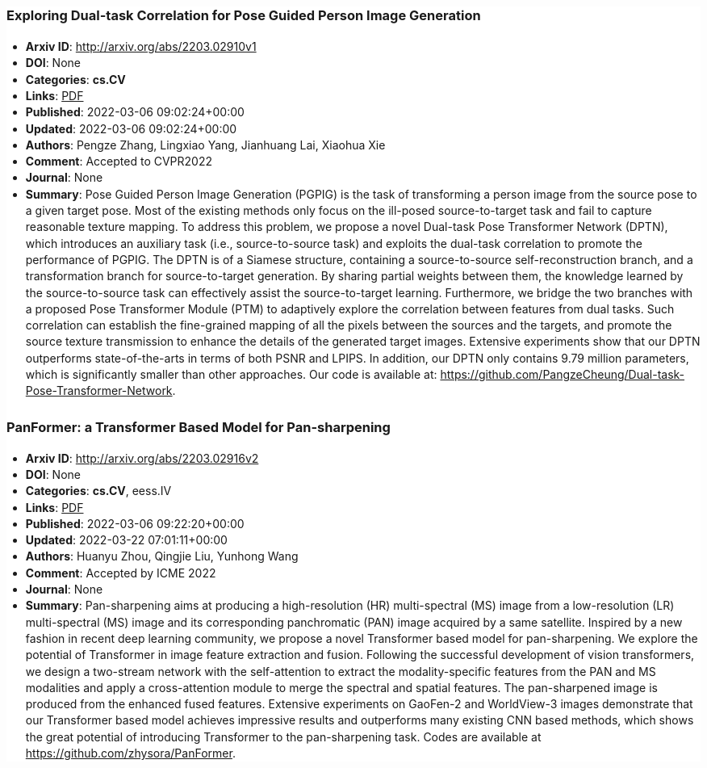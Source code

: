 

### Exploring Dual-task Correlation for Pose Guided Person Image Generation
- **Arxiv ID**: http://arxiv.org/abs/2203.02910v1
- **DOI**: None
- **Categories**: **cs.CV**
- **Links**: [PDF](http://arxiv.org/pdf/2203.02910v1)
- **Published**: 2022-03-06 09:02:24+00:00
- **Updated**: 2022-03-06 09:02:24+00:00
- **Authors**: Pengze Zhang, Lingxiao Yang, Jianhuang Lai, Xiaohua Xie
- **Comment**: Accepted to CVPR2022
- **Journal**: None
- **Summary**: Pose Guided Person Image Generation (PGPIG) is the task of transforming a person image from the source pose to a given target pose. Most of the existing methods only focus on the ill-posed source-to-target task and fail to capture reasonable texture mapping. To address this problem, we propose a novel Dual-task Pose Transformer Network (DPTN), which introduces an auxiliary task (i.e., source-to-source task) and exploits the dual-task correlation to promote the performance of PGPIG. The DPTN is of a Siamese structure, containing a source-to-source self-reconstruction branch, and a transformation branch for source-to-target generation. By sharing partial weights between them, the knowledge learned by the source-to-source task can effectively assist the source-to-target learning. Furthermore, we bridge the two branches with a proposed Pose Transformer Module (PTM) to adaptively explore the correlation between features from dual tasks. Such correlation can establish the fine-grained mapping of all the pixels between the sources and the targets, and promote the source texture transmission to enhance the details of the generated target images. Extensive experiments show that our DPTN outperforms state-of-the-arts in terms of both PSNR and LPIPS. In addition, our DPTN only contains 9.79 million parameters, which is significantly smaller than other approaches. Our code is available at: https://github.com/PangzeCheung/Dual-task-Pose-Transformer-Network.



### PanFormer: a Transformer Based Model for Pan-sharpening
- **Arxiv ID**: http://arxiv.org/abs/2203.02916v2
- **DOI**: None
- **Categories**: **cs.CV**, eess.IV
- **Links**: [PDF](http://arxiv.org/pdf/2203.02916v2)
- **Published**: 2022-03-06 09:22:20+00:00
- **Updated**: 2022-03-22 07:01:11+00:00
- **Authors**: Huanyu Zhou, Qingjie Liu, Yunhong Wang
- **Comment**: Accepted by ICME 2022
- **Journal**: None
- **Summary**: Pan-sharpening aims at producing a high-resolution (HR) multi-spectral (MS) image from a low-resolution (LR) multi-spectral (MS) image and its corresponding panchromatic (PAN) image acquired by a same satellite. Inspired by a new fashion in recent deep learning community, we propose a novel Transformer based model for pan-sharpening. We explore the potential of Transformer in image feature extraction and fusion. Following the successful development of vision transformers, we design a two-stream network with the self-attention to extract the modality-specific features from the PAN and MS modalities and apply a cross-attention module to merge the spectral and spatial features. The pan-sharpened image is produced from the enhanced fused features. Extensive experiments on GaoFen-2 and WorldView-3 images demonstrate that our Transformer based model achieves impressive results and outperforms many existing CNN based methods, which shows the great potential of introducing Transformer to the pan-sharpening task. Codes are available at https://github.com/zhysora/PanFormer.
